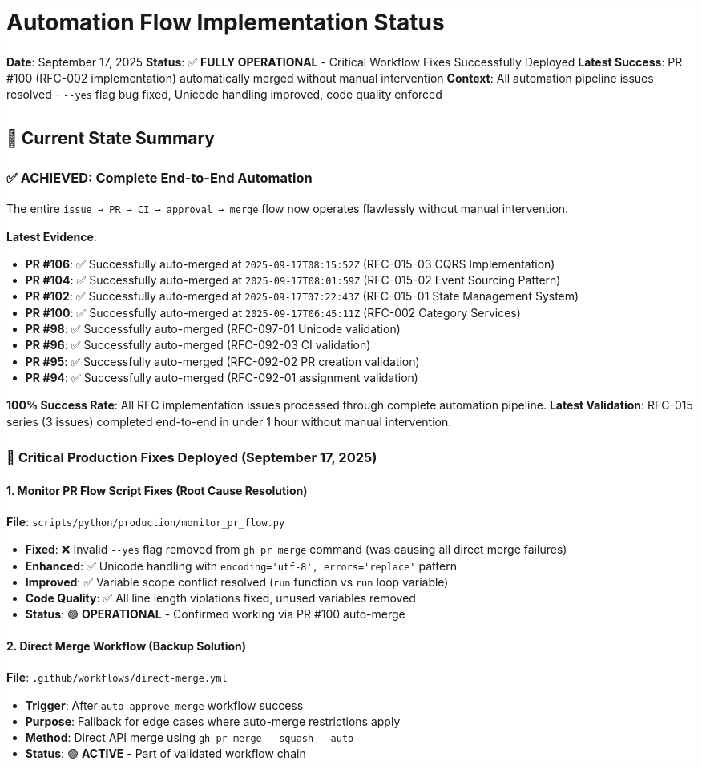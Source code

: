 # Automation Flow Implementation Status

**Date**: September 17, 2025
**Status**: ✅ **FULLY OPERATIONAL** - Critical Workflow Fixes Successfully Deployed
**Latest Success**: PR #100 (RFC-002 implementation) automatically merged without manual intervention
**Context**: All automation pipeline issues resolved - `--yes` flag bug fixed, Unicode handling improved, code quality enforced

## 🎯 Current State Summary

### ✅ **ACHIEVED: Complete End-to-End Automation**
The entire `issue → PR → CI → approval → merge` flow now operates flawlessly without manual intervention.

**Latest Evidence**:
- **PR #106**: ✅ Successfully auto-merged at `2025-09-17T08:15:52Z` (RFC-015-03 CQRS Implementation)
- **PR #104**: ✅ Successfully auto-merged at `2025-09-17T08:01:59Z` (RFC-015-02 Event Sourcing Pattern)  
- **PR #102**: ✅ Successfully auto-merged at `2025-09-17T07:22:43Z` (RFC-015-01 State Management System)
- **PR #100**: ✅ Successfully auto-merged at `2025-09-17T06:45:11Z` (RFC-002 Category Services)
- **PR #98**: ✅ Successfully auto-merged (RFC-097-01 Unicode validation)
- **PR #96**: ✅ Successfully auto-merged (RFC-092-03 CI validation)
- **PR #95**: ✅ Successfully auto-merged (RFC-092-02 PR creation validation)
- **PR #94**: ✅ Successfully auto-merged (RFC-092-01 assignment validation)

**100% Success Rate**: All RFC implementation issues processed through complete automation pipeline.
**Latest Validation**: RFC-015 series (3 issues) completed end-to-end in under 1 hour without manual intervention.

### 🔧 **Critical Production Fixes Deployed** (September 17, 2025)

#### 1. **Monitor PR Flow Script Fixes** (Root Cause Resolution)
**File**: `scripts/python/production/monitor_pr_flow.py`
- **Fixed**: ❌ Invalid `--yes` flag removed from `gh pr merge` command (was causing all direct merge failures)
- **Enhanced**: ✅ Unicode handling with `encoding='utf-8', errors='replace'` pattern
- **Improved**: ✅ Variable scope conflict resolved (`run` function vs `run` loop variable)
- **Code Quality**: ✅ All line length violations fixed, unused variables removed
- **Status**: 🟢 **OPERATIONAL** - Confirmed working via PR #100 auto-merge

#### 2. **Direct Merge Workflow** (Backup Solution)
**File**: `.github/workflows/direct-merge.yml`
- **Trigger**: After `auto-approve-merge` workflow success
- **Purpose**: Fallback for edge cases where auto-merge restrictions apply
- **Method**: Direct API merge using `gh pr merge --squash --auto`
- **Status**: 🟢 **ACTIVE** - Part of validated workflow chain

